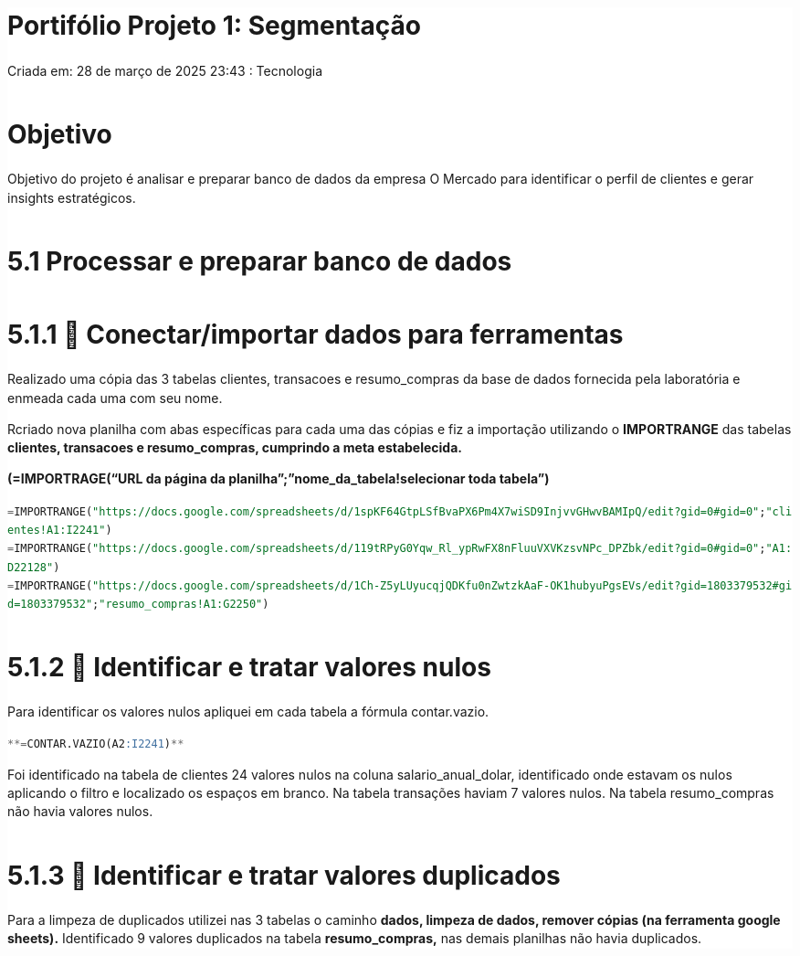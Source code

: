 # Portifólio Projeto 1: Segmentação

Criada em: 28 de março de 2025 23:43
: Tecnologia

# **Objetivo**

Objetivo do projeto é analisar e preparar banco de dados da empresa O Mercado para identificar o perfil de clientes e gerar insights estratégicos.

# **5.1 Processar e preparar banco de dados**

# 5.1.1 🔵 Conectar/importar dados para ferramentas

Realizado uma cópia das 3 tabelas clientes, transacoes e resumo_compras da base de dados fornecida pela laboratória e enmeada cada uma com seu nome. 

Rcriado nova planilha com abas específicas para cada uma das cópias e fiz a importação utilizando o **IMPORTRANGE** das tabelas **clientes, transacoes e resumo_compras, cumprindo a meta estabelecida.**

**(=IMPORTRAGE(“URL da página da planilha”;”nome_da_tabela!selecionar toda tabela”)**

```sql
=IMPORTRANGE("https://docs.google.com/spreadsheets/d/1spKF64GtpLSfBvaPX6Pm4X7wiSD9InjvvGHwvBAMIpQ/edit?gid=0#gid=0";"clientes!A1:I2241")
=IMPORTRANGE("https://docs.google.com/spreadsheets/d/119tRPyG0Yqw_Rl_ypRwFX8nFluuVXVKzsvNPc_DPZbk/edit?gid=0#gid=0";"A1:D22128")
=IMPORTRANGE("https://docs.google.com/spreadsheets/d/1Ch-Z5yLUyucqjQDKfu0nZwtzkAaF-OK1hubyuPgsEVs/edit?gid=1803379532#gid=1803379532";"resumo_compras!A1:G2250")
```

# 5.1.2 🔵 Identificar e tratar valores nulos

Para identificar os valores nulos apliquei em cada tabela a fórmula contar.vazio.

```sql
**=CONTAR.VAZIO(A2:I2241)**
```

Foi identificado na tabela de clientes 24 valores nulos na coluna salario_anual_dolar, identificado onde estavam os nulos aplicando o filtro e localizado  os espaços em branco. Na tabela transações haviam 7 valores nulos. Na tabela resumo_compras não havia valores nulos.

# 5.1.3 🔵 Identificar e tratar valores duplicados

Para a limpeza de duplicados utilizei nas 3 tabelas o caminho **dados, limpeza de dados, remover cópias (na ferramenta google sheets).** Identificado 9 valores duplicados na tabela **resumo_compras,** nas demais planilhas não havia duplicados.
